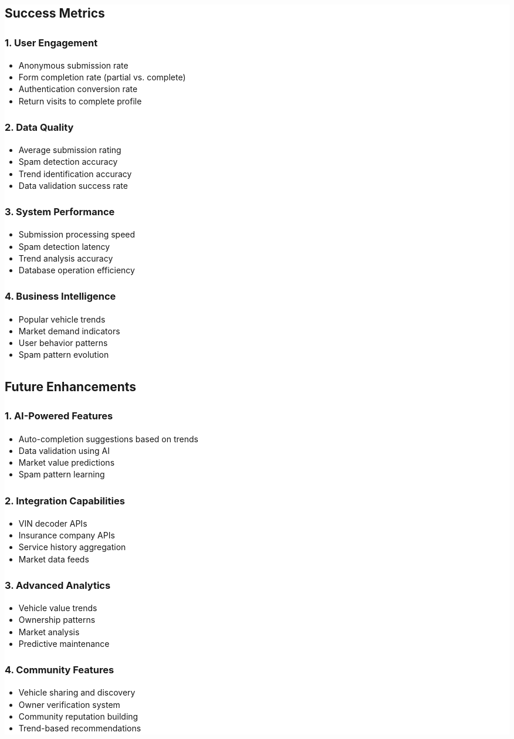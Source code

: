 ## Success Metrics

### 1. User Engagement
- Anonymous submission rate
- Form completion rate (partial vs. complete)
- Authentication conversion rate
- Return visits to complete profile

### 2. Data Quality
- Average submission rating
- Spam detection accuracy
- Trend identification accuracy
- Data validation success rate

### 3. System Performance
- Submission processing speed
- Spam detection latency
- Trend analysis accuracy
- Database operation efficiency

### 4. Business Intelligence
- Popular vehicle trends
- Market demand indicators
- User behavior patterns
- Spam pattern evolution

## Future Enhancements

### 1. AI-Powered Features
- Auto-completion suggestions based on trends
- Data validation using AI
- Market value predictions
- Spam pattern learning

### 2. Integration Capabilities
- VIN decoder APIs
- Insurance company APIs
- Service history aggregation
- Market data feeds

### 3. Advanced Analytics
- Vehicle value trends
- Ownership patterns
- Market analysis
- Predictive maintenance

### 4. Community Features
- Vehicle sharing and discovery
- Owner verification system
- Community reputation building
- Trend-based recommendations
